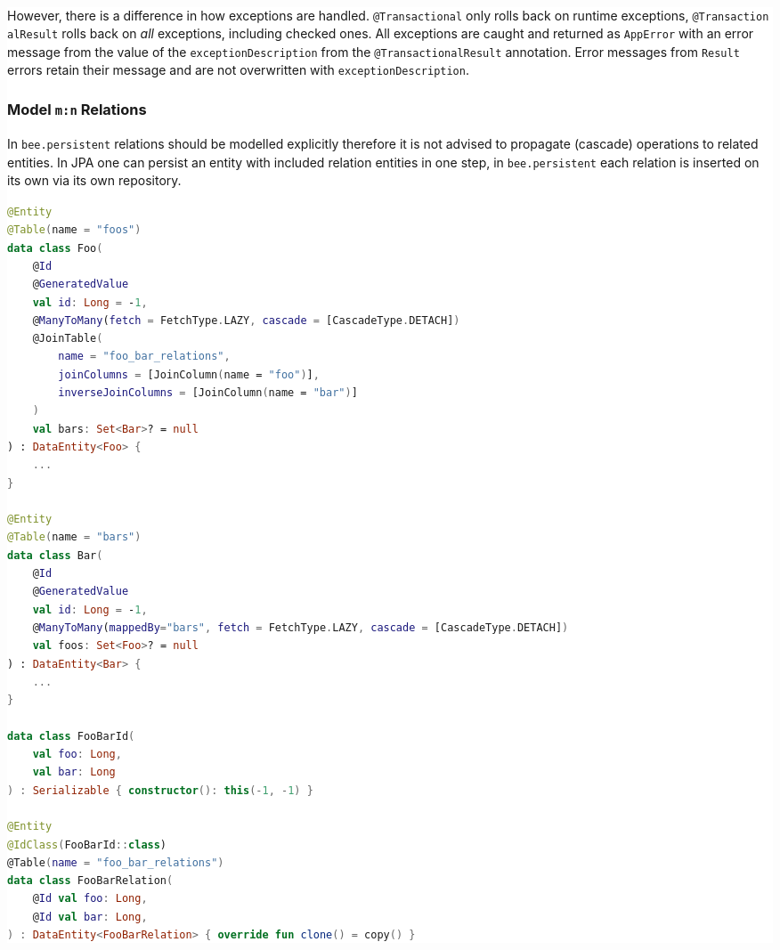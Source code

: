 However, there is a difference in how exceptions are handled. `@Transactional` only rolls back on runtime exceptions, `@TransactionalResult` rolls back on *all* exceptions, including checked ones. All exceptions are caught and returned as `AppError` with an error message from the value of the `exceptionDescription` from the `@TransactionalResult` annotation. Error messages from `Result` errors retain their message and are not overwritten with `exceptionDescription`.

### Model `m:n` Relations

In `bee.persistent` relations should be modelled explicitly therefore it is not advised to propagate (cascade) operations to related entities. In JPA one can persist an entity with included relation entities in one step, in `bee.persistent` each relation is inserted on its own via its own repository.

```kotlin
@Entity
@Table(name = "foos")
data class Foo(
    @Id
    @GeneratedValue
    val id: Long = -1,
    @ManyToMany(fetch = FetchType.LAZY, cascade = [CascadeType.DETACH])
    @JoinTable(
        name = "foo_bar_relations",
        joinColumns = [JoinColumn(name = "foo")],
        inverseJoinColumns = [JoinColumn(name = "bar")]
    )
    val bars: Set<Bar>? = null
) : DataEntity<Foo> {
    ...
}

@Entity
@Table(name = "bars")
data class Bar(
    @Id
    @GeneratedValue
    val id: Long = -1,
    @ManyToMany(mappedBy="bars", fetch = FetchType.LAZY, cascade = [CascadeType.DETACH])
    val foos: Set<Foo>? = null
) : DataEntity<Bar> {
    ...
}

data class FooBarId(
    val foo: Long,
    val bar: Long
) : Serializable { constructor(): this(-1, -1) }

@Entity
@IdClass(FooBarId::class)
@Table(name = "foo_bar_relations")
data class FooBarRelation(
    @Id val foo: Long,
    @Id val bar: Long,
) : DataEntity<FooBarRelation> { override fun clone() = copy() }
```
